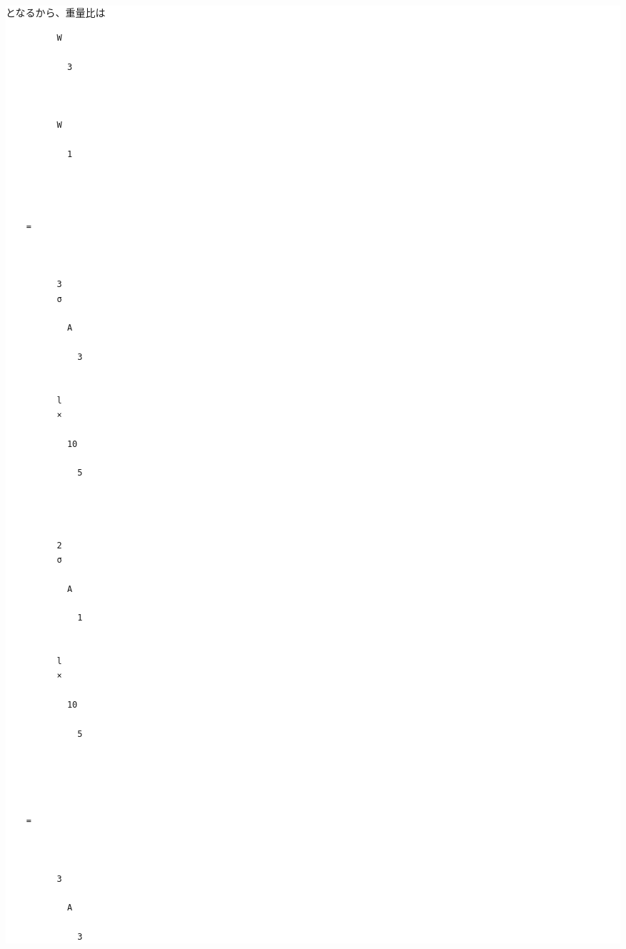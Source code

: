 
となるから、重量比は

  
    
      
        
          
            
              W
              
                3
              
            
            
              W
              
                1
              
            
          
        
        =
        
          
            
              3
              σ
              
                A
                
                  3
                
              
              l
              ×
              
                10
                
                  5
                
              
            
            
              2
              σ
              
                A
                
                  1
                
              
              l
              ×
              
                10
                
                  5
                
              
            
          
        
        =
        
          
            
              3
              
                A
                
                  3
                